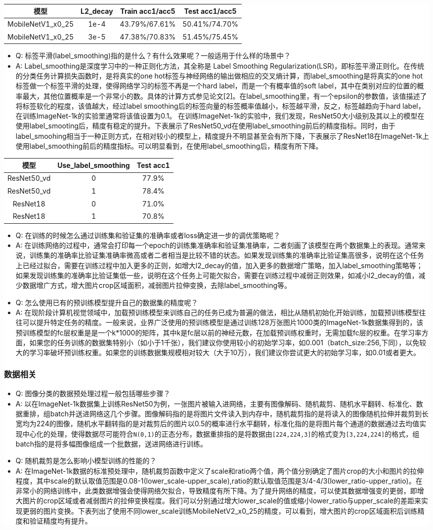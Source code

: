 | 模型                | L2_decay | Train acc1/acc5 | Test acc1/acc5 |
|:--:|:--:|:--:|:--:|
| MobileNetV1_x0_25 | 1e-4     | 43.79%/67.61%   | 50.41%/74.70%  |
| MobileNetV1_x0_25 | 3e-5     | 47.38%/70.83%   | 51.45%/75.45%  |


>>
* Q: 标签平滑(label_smoothing)指的是什么？有什么效果呢？一般适用于什么样的场景中？
* A: Label_smoothing是深度学习中的一种正则化方法，其全称是 Label Smoothing Regularization(LSR)，即标签平滑正则化。在传统的分类任务计算损失函数时，是将真实的one hot标签与神经网络的输出做相应的交叉熵计算，而label_smoothing是将真实的one hot标签做一个标签平滑的处理，使得网络学习的标签不再是一个hard label，而是一个有概率值的soft label，其中在类别对应的位置的概率最大，其他位置概率是一个非常小的数。具体的计算方式参见论文[2]。在label_smoothing里，有一个epsilon的参数值，该值描述了将标签软化的程度，该值越大，经过label smoothing后的标签向量的标签概率值越小，标签越平滑，反之，标签越趋向于hard label，在训练ImageNet-1k的实验里通常将该值设置为0.1。
在训练ImageNet-1k的实验中，我们发现，ResNet50大小级别及其以上的模型在使用label_smooting后，精度有稳定的提升。下表展示了ResNet50_vd在使用label_smoothing前后的精度指标。同时，由于label_smoohing相当于一种正则方式，在相对较小的模型上，精度提升不明显甚至会有所下降，下表展示了ResNet18在ImageNet-1k上使用label_smoothing前后的精度指标。可以明显看到，在使用label_smoothing后，精度有所下降。

| 模型   | Use_label_smoothing | Test acc1 |
|:--:|:--:|:--:|
| ResNet50_vd | 0    | 77.9%  |
| ResNet50_vd | 1    | 78.4%  |
| ResNet18    | 0    | 71.0%  |
| ResNet18    | 1    | 70.8%  |


>>
* Q: 在训练的时候怎么通过训练集和验证集的准确率或者loss确定进一步的调优策略呢？
* A: 在训练网络的过程中，通常会打印每一个epoch的训练集准确率和验证集准确率，二者刻画了该模型在两个数据集上的表现。通常来说，训练集的准确率比验证集准确率微高或者二者相当是比较不错的状态。如果发现训练集的准确率比验证集高很多，说明在这个任务上已经过拟合，需要在训练过程中加入更多的正则，如增大l2_decay的值，加入更多的数据增广策略，加入label_smoothing策略等；如果发现训练集的准确率比验证集低一些，说明在这个任务上可能欠拟合，需要在训练过程中减弱正则效果，如减小l2_decay的值，减少数据增广方式，增大图片crop区域面积，减弱图片拉伸变换，去除label_smoothing等。

>>
* Q: 怎么使用已有的预训练模型提升自己的数据集的精度呢？
* A: 在现阶段计算机视觉领域中，加载预训练模型来训练自己的任务已成为普遍的做法，相比从随机初始化开始训练，加载预训练模型往往可以提升特定任务的精度。一般来说，业界广泛使用的预训练模型是通过训练128万张图片1000类的ImageNet-1k数据集得到的，该预训练模型的fc层权重是是一个k\*1000的矩阵，其中k是fc层以前的神经元数，在加载预训练权重时，无需加载fc层的权重。在学习率方面，如果您的任务训练的数据集特别小（如小于1千张），我们建议你使用较小的初始学习率，如0.001（batch_size:256,下同），以免较大的学习率破坏预训练权重。如果您的训练数据集规模相对较大（大于10万），我们建议你尝试更大的初始学习率，如0.01或者更大。

<a name="数据相关"></a>
### 数据相关

>>
* Q: 图像分类的数据预处理过程一般包括哪些步骤？
* A: 以在ImageNet-1k数据集上训练ResNet50为例，一张图片被输入进网络，主要有图像解码、随机裁剪、随机水平翻转、标准化、数据重排，组batch并送进网络这几个步骤。图像解码指的是将图片文件读入到内存中，随机裁剪指的是将读入的图像随机拉伸并裁剪到长宽均为224的图像，随机水平翻转指的是对裁剪后的图片以0.5的概率进行水平翻转，标准化指的是将图片每个通道的数据通过去均值实现中心化的处理，使得数据尽可能符合`N(0,1)`的正态分布，数据重排指的是将数据由`[224,224,3]`的格式变为`[3,224,224]`的格式，组batch指的是将多幅图像组成一个批数据，送进网络进行训练。

>>
* Q: 随机裁剪是怎么影响小模型训练的性能的？
* A: 在ImageNet-1k数据的标准预处理中，随机裁剪函数中定义了scale和ratio两个值，两个值分别确定了图片crop的大小和图片的拉伸程度，其中scale的默认取值范围是0.08-1(lower_scale-upper_scale),ratio的默认取值范围是3/4-4/3(lower_ratio-upper_ratio)。在非常小的网络训练中，此类数据增强会使得网络欠拟合，导致精度有所下降。为了提升网络的精度，可以使其数据增强变的更弱，即增大图片的crop区域或者减弱图片的拉伸变换程度。我们可以分别通过增大lower_scale的值或缩小lower_ratio与upper_scale的差距来实现更弱的图片变换。下表列出了使用不同lower_scale训练MobileNetV2_x0_25的精度，可以看到，增大图片的crop区域面积后训练精度和验证精度均有提升。
